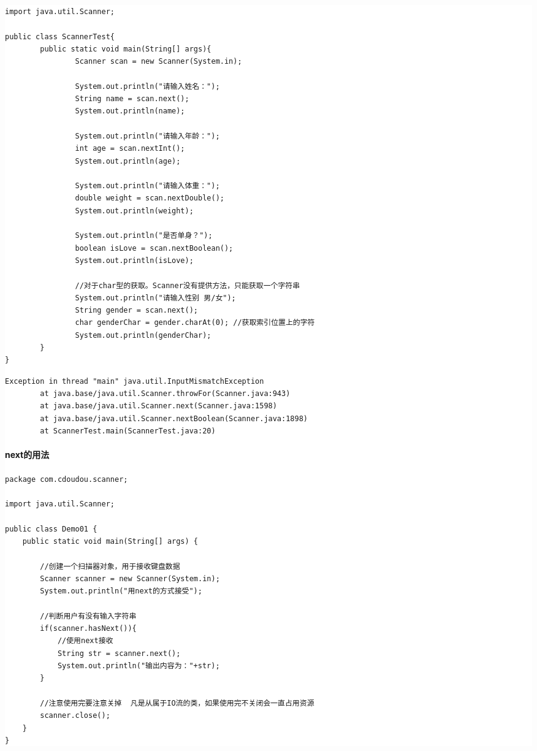 ```
import java.util.Scanner;

public class ScannerTest{
        public static void main(String[] args){
                Scanner scan = new Scanner(System.in);

                System.out.println("请输入姓名：");
                String name = scan.next();
                System.out.println(name);

                System.out.println("请输入年龄：");
                int age = scan.nextInt();
                System.out.println(age);

                System.out.println("请输入体重：");
                double weight = scan.nextDouble();
                System.out.println(weight);

                System.out.println("是否单身？");
                boolean isLove = scan.nextBoolean();
                System.out.println(isLove);

                //对于char型的获取。Scanner没有提供方法，只能获取一个字符串
                System.out.println("请输入性别 男/女");
                String gender = scan.next();
                char genderChar = gender.charAt(0); //获取索引位置上的字符
                System.out.println(genderChar);
        }
}
```

```
Exception in thread "main" java.util.InputMismatchException
        at java.base/java.util.Scanner.throwFor(Scanner.java:943)
        at java.base/java.util.Scanner.next(Scanner.java:1598)
        at java.base/java.util.Scanner.nextBoolean(Scanner.java:1898)
        at ScannerTest.main(ScannerTest.java:20)
```

#### next的用法

```
package com.cdoudou.scanner;

import java.util.Scanner;

public class Demo01 {
    public static void main(String[] args) {

        //创建一个扫描器对象，用于接收键盘数据
        Scanner scanner = new Scanner(System.in);
        System.out.println("用next的方式接受");

        //判断用户有没有输入字符串
        if(scanner.hasNext()){
            //使用next接收
            String str = scanner.next();
            System.out.println("输出内容为："+str);
        }

        //注意使用完要注意关掉  凡是从属于IO流的类，如果使用完不关闭会一直占用资源
        scanner.close();
    }
} 
```